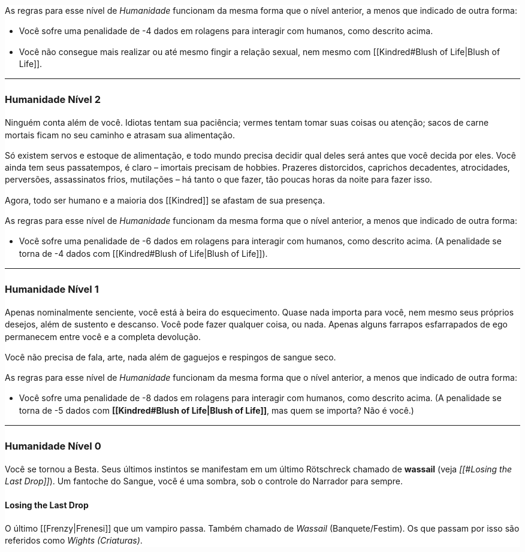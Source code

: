 As regras para esse nível de _Humanidade_ funcionam da mesma forma que o nível anterior, a menos que indicado de outra forma:

- Você sofre uma penalidade de -4 dados em rolagens para interagir com humanos, como descrito acima.

- Você não consegue mais realizar ou até mesmo fingir a relação sexual, nem mesmo com [[Kindred#Blush of Life|Blush of Life]].

---
### Humanidade Nível 2

Ninguém conta além de você. Idiotas tentam sua paciência; vermes tentam tomar suas coisas ou atenção; sacos de carne mortais ficam no seu caminho e atrasam sua alimentação. 

Só existem servos e estoque de alimentação, e todo mundo precisa decidir qual deles será antes que você decida por eles. Você ainda tem seus passatempos, é claro – imortais precisam de hobbies. Prazeres distorcidos, caprichos decadentes, atrocidades, perversões, assassinatos frios, mutilações – há tanto o que fazer, tão poucas horas da noite para fazer isso.

Agora, todo ser humano e a maioria dos [[Kindred]] se afastam de sua presença.

As regras para esse nível de _Humanidade_ funcionam da mesma forma que o nível anterior, a menos que indicado de outra forma:

- Você sofre uma penalidade de -6 dados em rolagens para interagir com humanos, como descrito acima. (A penalidade se torna de -4 dados com [[Kindred#Blush of Life|Blush of Life]]).

---
### Humanidade Nível 1

Apenas nominalmente senciente, você está à beira do esquecimento. Quase nada importa para você, nem mesmo seus próprios desejos, além de sustento e descanso. Você pode fazer qualquer coisa, ou nada. Apenas alguns farrapos esfarrapados de ego permanecem entre você e a completa devolução. 

Você não precisa de fala, arte, nada além de gaguejos e respingos de sangue seco.

As regras para esse nível de _Humanidade_ funcionam da mesma forma que o nível anterior, a menos que indicado de outra forma:

- Você sofre uma penalidade de -8 dados em rolagens para interagir com humanos, como descrito acima. (A penalidade se torna de -5 dados com **[[Kindred#Blush of Life|Blush of Life]]**, mas quem se importa? Não é você.)


---
### Humanidade Nível 0

Você se tornou a Besta. Seus últimos instintos se manifestam em um último Rötschreck chamado de **wassail** (veja _[[#Losing the Last Drop]]_). 
Um fantoche do Sangue, você é uma sombra, sob o controle do Narrador para sempre.

#### Losing the Last Drop
O último [[Frenzy|Frenesi]] que um vampiro passa. Também chamado de *Wassail* (Banquete/Festim). Os que passam por isso são referidos como *Wights (Criaturas)*.
